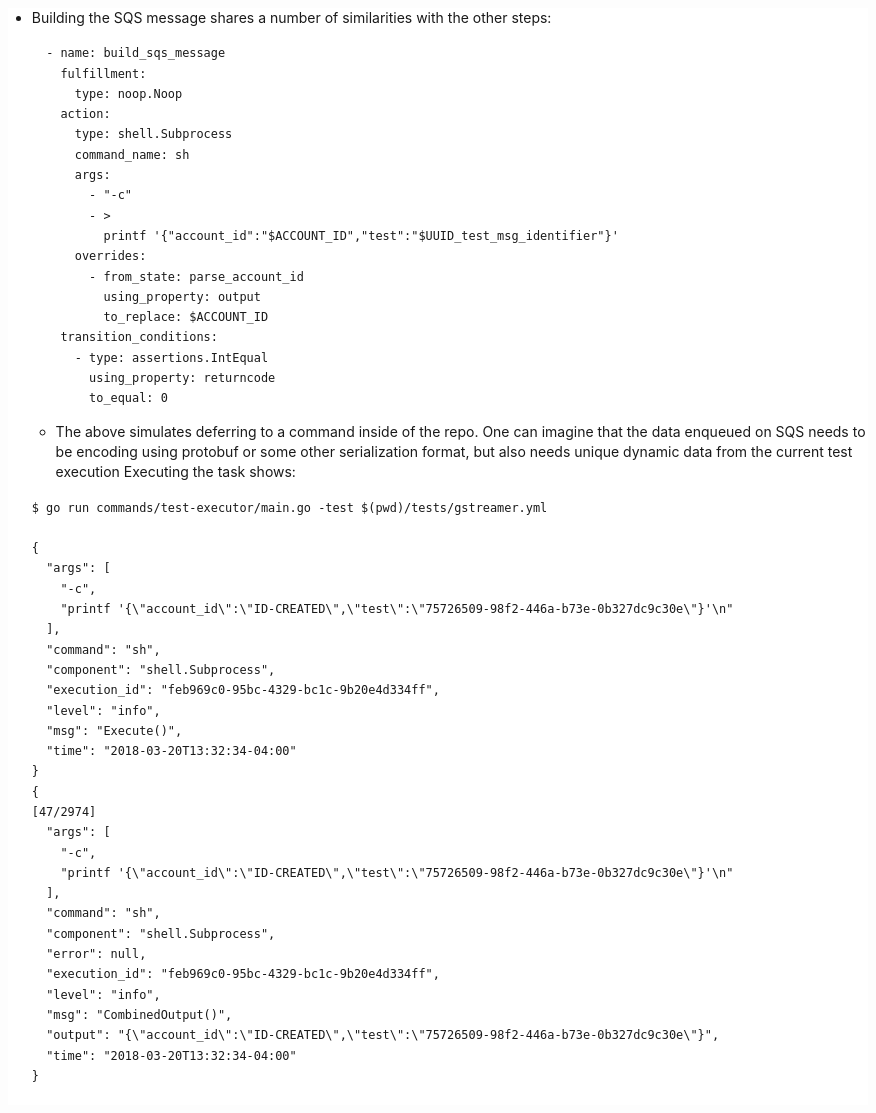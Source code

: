 - Building the SQS message shares a number of similarities with the other steps:

    ```
      - name: build_sqs_message
        fulfillment:
          type: noop.Noop
        action:
          type: shell.Subprocess
          command_name: sh
          args:
            - "-c"
            - >
              printf '{"account_id":"$ACCOUNT_ID","test":"$UUID_test_msg_identifier"}'
          overrides:
            - from_state: parse_account_id
              using_property: output
              to_replace: $ACCOUNT_ID
        transition_conditions:
          - type: assertions.IntEqual
            using_property: returncode
            to_equal: 0
    ```

    - The above simulates deferring to a command inside of the repo.  One can imagine
        that the data enqueued on SQS needs to be encoding using protobuf or some
        other serialization format, but also needs unique dynamic data from
        the current test execution Executing the task shows:
        
    ```
    $ go run commands/test-executor/main.go -test $(pwd)/tests/gstreamer.yml
    
    {
      "args": [
        "-c",
        "printf '{\"account_id\":\"ID-CREATED\",\"test\":\"75726509-98f2-446a-b73e-0b327dc9c30e\"}'\n"
      ],
      "command": "sh",
      "component": "shell.Subprocess",
      "execution_id": "feb969c0-95bc-4329-bc1c-9b20e4d334ff",
      "level": "info",
      "msg": "Execute()",
      "time": "2018-03-20T13:32:34-04:00"
    }
    {                                                                                                                                                                    [47/2974]
      "args": [
        "-c",
        "printf '{\"account_id\":\"ID-CREATED\",\"test\":\"75726509-98f2-446a-b73e-0b327dc9c30e\"}'\n"
      ],
      "command": "sh",
      "component": "shell.Subprocess",
      "error": null,
      "execution_id": "feb969c0-95bc-4329-bc1c-9b20e4d334ff",
      "level": "info",
      "msg": "CombinedOutput()",
      "output": "{\"account_id\":\"ID-CREATED\",\"test\":\"75726509-98f2-446a-b73e-0b327dc9c30e\"}",
      "time": "2018-03-20T13:32:34-04:00"
    }
    